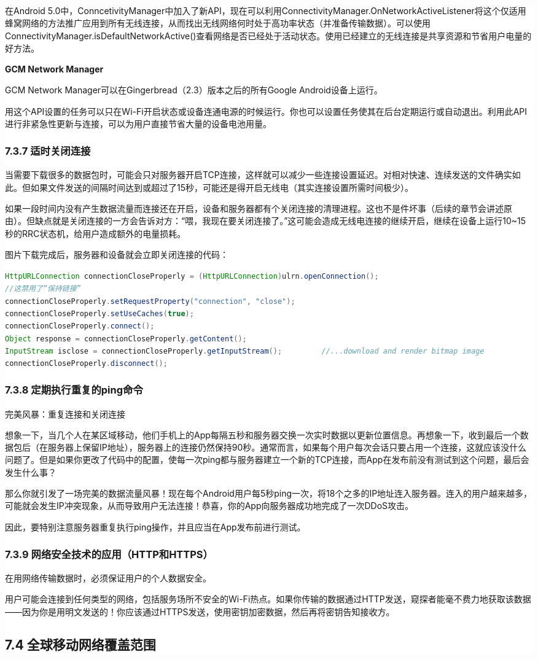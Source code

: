 在Android 5.0中，ConncetivityManager中加入了新API，现在可以利用ConnectivityManager.OnNetworkActiveListener将这个仅适用蜂窝网络的方法推广应用到所有无线连接，从而找出无线网络何时处于高功率状态（并准备传输数据）。可以使用ConnectivityManager.isDefaultNetworkActive()查看网络是否已经处于活动状态。使用已经建立的无线连接是共享资源和节省用户电量的好方法。

**GCM Network Manager**

GCM  Network Manager可以在Gingerbread（2.3）版本之后的所有Google  Android设备上运行。

用这个API设置的任务可以只在Wi-Fi开启状态或设备连通电源的时候运行。你也可以设置任务使其在后台定期运行或自动退出。利用此API进行非紧急性更新与连接，可以为用户直接节省大量的设备电池用量。

### 7.3.7 适时关闭连接

当需要下载很多的数据包时，可能会只对服务器开启TCP连接，这样就可以减少一些连接设置延迟。对相对快速、连续发送的文件确实如此。但如果文件发送的间隔时间达到或超过了15秒，可能还是得开启无线电（其实连接设置所需时间极少）。

如果一段时间内没有产生数据流量而连接还在开启，设备和服务器都有个关闭连接的清理进程。这也不是件坏事（后续的章节会讲述原由）。但缺点就是关闭连接的一方会告诉对方：“喂，我现在要关闭连接了。”这可能会造成无线电连接的继续开启，继续在设备上运行10~15秒的RRC状态机，给用户造成额外的电量损耗。

图片下载完成后，服务器和设备就会立即关闭连接的代码：

```java
HttpURLConnection connectionCloseProperly = (HttpURLConnection)ulrn.openConnection(); 
//这禁用了“保持链接”
connectionCloseProperly.setRequestProperty("connection", "close");          
connectionCloseProperly.setUseCaches(true); 
connectionCloseProperly.connect();
Object response = connectionCloseProperly.getContent(); 
InputStream isclose = connectionCloseProperly.getInputStream();         //...download and render bitmap image 
connectionCloseProperly.disconnect();
```

### 7.3.8  定期执行重复的ping命令

完美风暴：重复连接和关闭连接

想象一下，当几个人在某区域移动，他们手机上的App每隔五秒和服务器交换一次实时数据以更新位置信息。再想象一下，收到最后一个数据包后（在服务器上保留IP地址），服务器上的连接仍然保持90秒。通常而言，如果每个用户每次会话只要占用一个连接，这就应该没什么问题了。但是如果你更改了代码中的配置，使每一次ping都与服务器建立一个新的TCP连接，而App在发布前没有测试到这个问题，最后会发生什么事？

那么你就引发了一场完美的数据流量风暴！现在每个Android用户每5秒ping一次，将18个之多的IP地址连入服务器。连入的用户越来越多，可能就会发生IP冲突现象，从而导致用户无法连接！恭喜，你的App向服务器成功地完成了一次DDoS攻击。

因此，要特别注意服务器重复执行ping操作，并且应当在App发布前进行测试。

### 7.3.9 网络安全技术的应用（HTTP和HTTPS）

在用网络传输数据时，必须保证用户的个人数据安全。

用户可能会连接到任何类型的网络，包括服务场所不安全的Wi-Fi热点。如果你传输的数据通过HTTP发送，窥探者能毫不费力地获取该数据——因为你是用明文发送的！你应该通过HTTPS发送，使用密钥加密数据，然后再将密钥告知接收方。

## 7.4 全球移动网络覆盖范围
